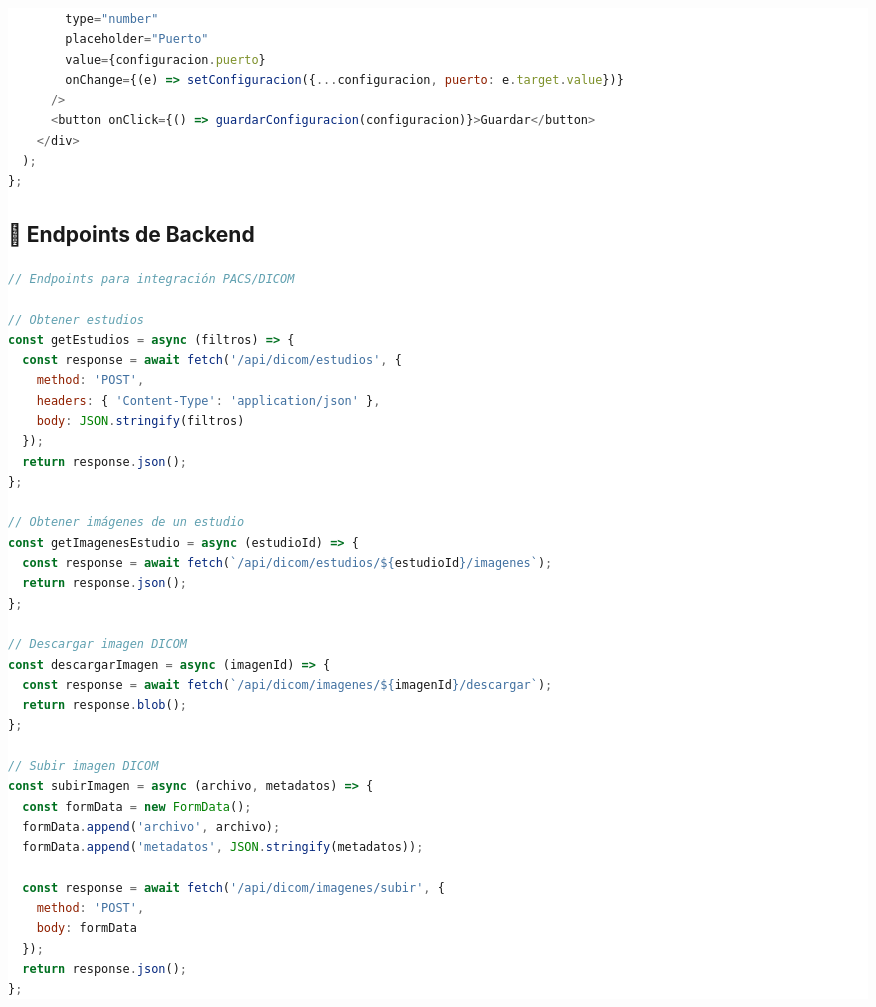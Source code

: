 ```javascript
        type="number" 
        placeholder="Puerto"
        value={configuracion.puerto}
        onChange={(e) => setConfiguracion({...configuracion, puerto: e.target.value})}
      />
      <button onClick={() => guardarConfiguracion(configuracion)}>Guardar</button>
    </div>
  );
};
```

## 🔌 Endpoints de Backend

```javascript
// Endpoints para integración PACS/DICOM

// Obtener estudios
const getEstudios = async (filtros) => {
  const response = await fetch('/api/dicom/estudios', {
    method: 'POST',
    headers: { 'Content-Type': 'application/json' },
    body: JSON.stringify(filtros)
  });
  return response.json();
};

// Obtener imágenes de un estudio
const getImagenesEstudio = async (estudioId) => {
  const response = await fetch(`/api/dicom/estudios/${estudioId}/imagenes`);
  return response.json();
};

// Descargar imagen DICOM
const descargarImagen = async (imagenId) => {
  const response = await fetch(`/api/dicom/imagenes/${imagenId}/descargar`);
  return response.blob();
};

// Subir imagen DICOM
const subirImagen = async (archivo, metadatos) => {
  const formData = new FormData();
  formData.append('archivo', archivo);
  formData.append('metadatos', JSON.stringify(metadatos));
  
  const response = await fetch('/api/dicom/imagenes/subir', {
    method: 'POST',
    body: formData
  });
  return response.json();
};
```
